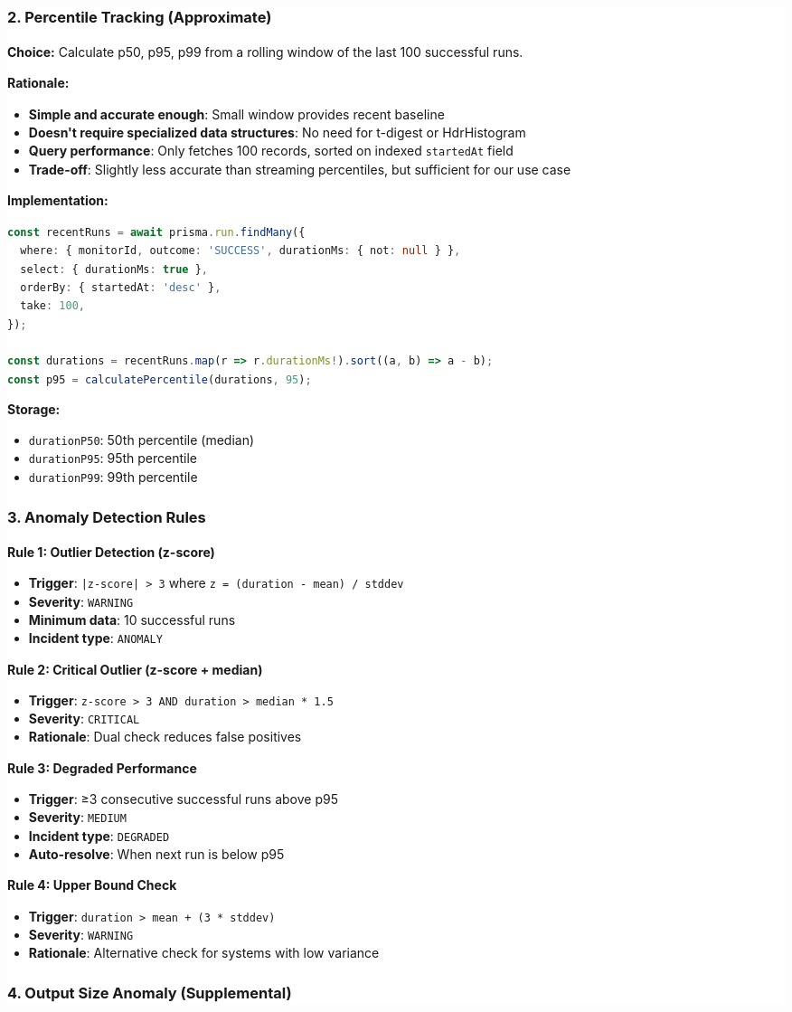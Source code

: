 ### 2. Percentile Tracking (Approximate)

**Choice:** Calculate p50, p95, p99 from a rolling window of the last 100 successful runs.

**Rationale:**
- **Simple and accurate enough**: Small window provides recent baseline
- **Doesn't require specialized data structures**: No need for t-digest or HdrHistogram
- **Query performance**: Only fetches 100 records, sorted on indexed `startedAt` field
- **Trade-off**: Slightly less accurate than streaming percentiles, but sufficient for our use case

**Implementation:**
```typescript
const recentRuns = await prisma.run.findMany({
  where: { monitorId, outcome: 'SUCCESS', durationMs: { not: null } },
  select: { durationMs: true },
  orderBy: { startedAt: 'desc' },
  take: 100,
});

const durations = recentRuns.map(r => r.durationMs!).sort((a, b) => a - b);
const p95 = calculatePercentile(durations, 95);
```

**Storage:**
- `durationP50`: 50th percentile (median)
- `durationP95`: 95th percentile
- `durationP99`: 99th percentile

### 3. Anomaly Detection Rules

**Rule 1: Outlier Detection (z-score)**
- **Trigger**: `|z-score| > 3` where `z = (duration - mean) / stddev`
- **Severity**: `WARNING`
- **Minimum data**: 10 successful runs
- **Incident type**: `ANOMALY`

**Rule 2: Critical Outlier (z-score + median)**
- **Trigger**: `z-score > 3 AND duration > median * 1.5`
- **Severity**: `CRITICAL`
- **Rationale**: Dual check reduces false positives

**Rule 3: Degraded Performance**
- **Trigger**: ≥3 consecutive successful runs above p95
- **Severity**: `MEDIUM`
- **Incident type**: `DEGRADED`
- **Auto-resolve**: When next run is below p95

**Rule 4: Upper Bound Check**
- **Trigger**: `duration > mean + (3 * stddev)`
- **Severity**: `WARNING`
- **Rationale**: Alternative check for systems with low variance

### 4. Output Size Anomaly (Supplemental)
